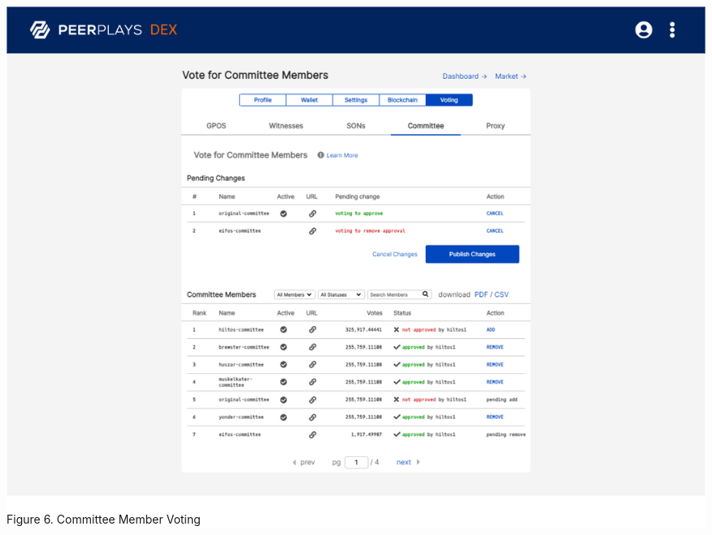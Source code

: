 ![NEX-FS10 GPOS Page-Committee Vote.drawio.png](<../../../../.gitbook/assets/NEX-FS10 GPOS Page-Committee Vote.drawio.png>)

Figure 6. Committee Member Voting


